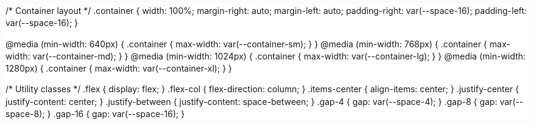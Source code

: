 /* Container layout */
.container {
  width: 100%;
  margin-right: auto;
  margin-left: auto;
  padding-right: var(--space-16);
  padding-left: var(--space-16);
}

@media (min-width: 640px) {
  .container {
    max-width: var(--container-sm);
  }
}
@media (min-width: 768px) {
  .container {
    max-width: var(--container-md);
  }
}
@media (min-width: 1024px) {
  .container {
    max-width: var(--container-lg);
  }
}
@media (min-width: 1280px) {
  .container {
    max-width: var(--container-xl);
  }
}

/* Utility classes */
.flex {
  display: flex;
}
.flex-col {
  flex-direction: column;
}
.items-center {
  align-items: center;
}
.justify-center {
  justify-content: center;
}
.justify-between {
  justify-content: space-between;
}
.gap-4 {
  gap: var(--space-4);
}
.gap-8 {
  gap: var(--space-8);
}
.gap-16 {
  gap: var(--space-16);
}

